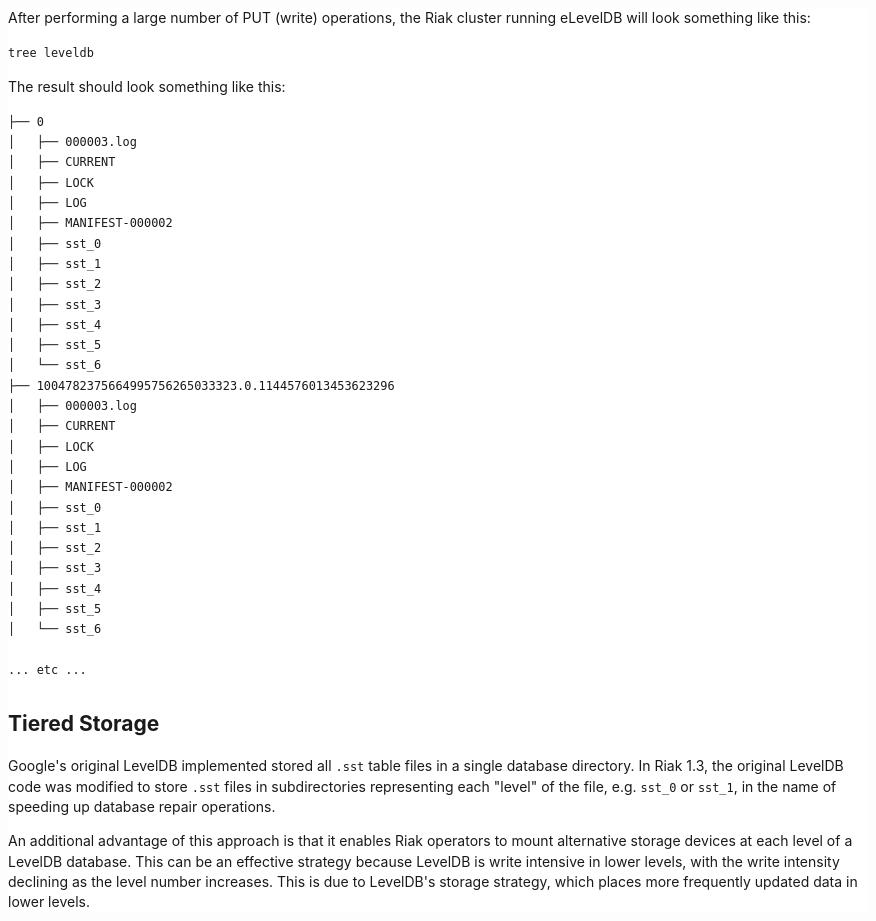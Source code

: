 After performing a large number of PUT (write) operations, the Riak
cluster running eLevelDB will look something like this:

```bash
tree leveldb
```

The result should look something like this:

```
├── 0
│   ├── 000003.log
│   ├── CURRENT
│   ├── LOCK
│   ├── LOG
│   ├── MANIFEST-000002
│   ├── sst_0
│   ├── sst_1
│   ├── sst_2
│   ├── sst_3
│   ├── sst_4
│   ├── sst_5
│   └── sst_6
├── 1004782375664995756265033323.0.1144576013453623296
│   ├── 000003.log
│   ├── CURRENT
│   ├── LOCK
│   ├── LOG
│   ├── MANIFEST-000002
│   ├── sst_0
│   ├── sst_1
│   ├── sst_2
│   ├── sst_3
│   ├── sst_4
│   ├── sst_5
│   └── sst_6

... etc ...
```

## Tiered Storage

Google's original LevelDB implemented stored all `.sst` table files in a
single database directory. In Riak 1.3, the original LevelDB code was
modified to store `.sst` files in subdirectories representing each
"level" of the file, e.g. `sst_0` or `sst_1`, in the name of speeding up
database repair operations.

An additional advantage of this approach is that it enables Riak
operators to mount alternative storage devices at each level of a
LevelDB database. This can be an effective strategy because LevelDB is
write intensive in lower levels, with the write intensity declining as
the level number increases. This is due to LevelDB's storage strategy,
which places more frequently updated data in lower levels.

